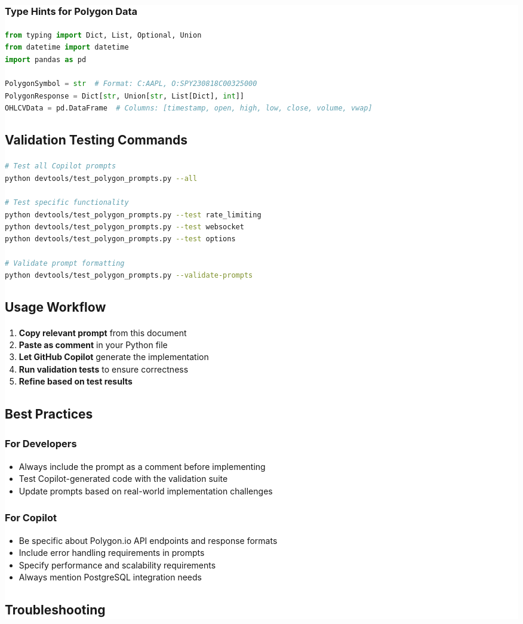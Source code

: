 ### Type Hints for Polygon Data

```python
from typing import Dict, List, Optional, Union
from datetime import datetime
import pandas as pd

PolygonSymbol = str  # Format: C:AAPL, O:SPY230818C00325000
PolygonResponse = Dict[str, Union[str, List[Dict], int]]
OHLCVData = pd.DataFrame  # Columns: [timestamp, open, high, low, close, volume, vwap]
```

## Validation Testing Commands

```bash
# Test all Copilot prompts
python devtools/test_polygon_prompts.py --all

# Test specific functionality
python devtools/test_polygon_prompts.py --test rate_limiting
python devtools/test_polygon_prompts.py --test websocket
python devtools/test_polygon_prompts.py --test options

# Validate prompt formatting
python devtools/test_polygon_prompts.py --validate-prompts
```

## Usage Workflow

1. **Copy relevant prompt** from this document
2. **Paste as comment** in your Python file
3. **Let GitHub Copilot** generate the implementation
4. **Run validation tests** to ensure correctness
5. **Refine based on test results**

## Best Practices

### For Developers
- Always include the prompt as a comment before implementing
- Test Copilot-generated code with the validation suite
- Update prompts based on real-world implementation challenges

### For Copilot
- Be specific about Polygon.io API endpoints and response formats
- Include error handling requirements in prompts
- Specify performance and scalability requirements
- Always mention PostgreSQL integration needs

## Troubleshooting
